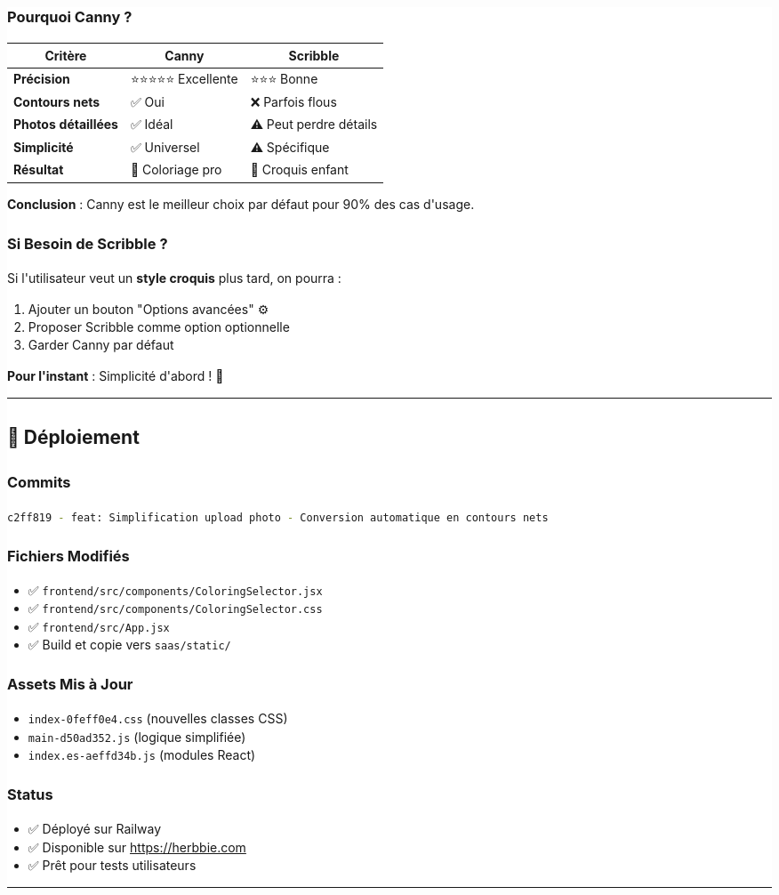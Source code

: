 ### **Pourquoi Canny ?**

| Critère | Canny | Scribble |
|---------|-------|----------|
| **Précision** | ⭐⭐⭐⭐⭐ Excellente | ⭐⭐⭐ Bonne |
| **Contours nets** | ✅ Oui | ❌ Parfois flous |
| **Photos détaillées** | ✅ Idéal | ⚠️ Peut perdre détails |
| **Simplicité** | ✅ Universel | ⚠️ Spécifique |
| **Résultat** | 🎨 Coloriage pro | 🎨 Croquis enfant |

**Conclusion** : Canny est le meilleur choix par défaut pour 90% des cas d'usage.

### **Si Besoin de Scribble ?**

Si l'utilisateur veut un **style croquis** plus tard, on pourra :
1. Ajouter un bouton "Options avancées" ⚙️
2. Proposer Scribble comme option optionnelle
3. Garder Canny par défaut

**Pour l'instant** : Simplicité d'abord ! 🎯

---

## 🚀 Déploiement

### **Commits**
```bash
c2ff819 - feat: Simplification upload photo - Conversion automatique en contours nets
```

### **Fichiers Modifiés**
- ✅ `frontend/src/components/ColoringSelector.jsx`
- ✅ `frontend/src/components/ColoringSelector.css`
- ✅ `frontend/src/App.jsx`
- ✅ Build et copie vers `saas/static/`

### **Assets Mis à Jour**
- `index-0feff0e4.css` (nouvelles classes CSS)
- `main-d50ad352.js` (logique simplifiée)
- `index.es-aeffd34b.js` (modules React)

### **Status**
- ✅ Déployé sur Railway
- ✅ Disponible sur https://herbbie.com
- ✅ Prêt pour tests utilisateurs

---
